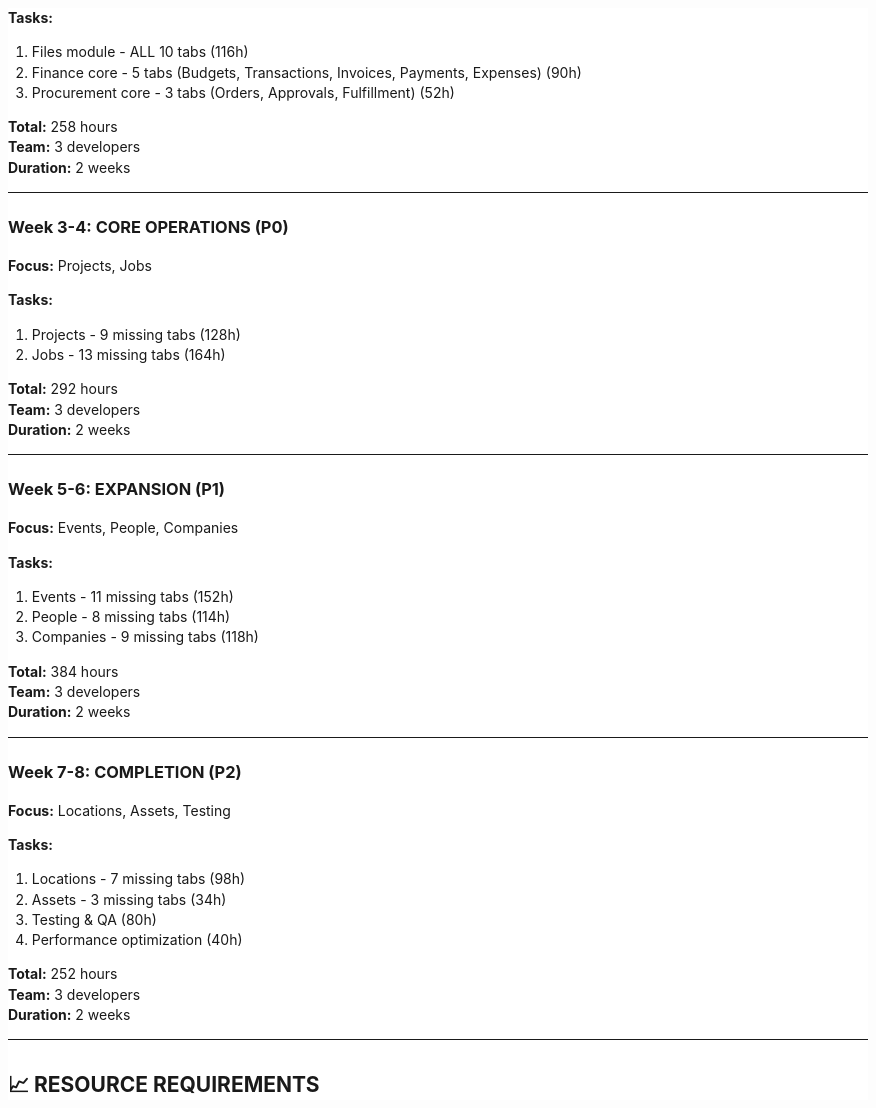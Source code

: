 **Tasks:**
1. Files module - ALL 10 tabs (116h)
2. Finance core - 5 tabs (Budgets, Transactions, Invoices, Payments, Expenses) (90h)
3. Procurement core - 3 tabs (Orders, Approvals, Fulfillment) (52h)

**Total:** 258 hours  
**Team:** 3 developers  
**Duration:** 2 weeks

---

### Week 3-4: CORE OPERATIONS (P0)
**Focus:** Projects, Jobs

**Tasks:**
1. Projects - 9 missing tabs (128h)
2. Jobs - 13 missing tabs (164h)

**Total:** 292 hours  
**Team:** 3 developers  
**Duration:** 2 weeks

---

### Week 5-6: EXPANSION (P1)
**Focus:** Events, People, Companies

**Tasks:**
1. Events - 11 missing tabs (152h)
2. People - 8 missing tabs (114h)
3. Companies - 9 missing tabs (118h)

**Total:** 384 hours  
**Team:** 3 developers  
**Duration:** 2 weeks

---

### Week 7-8: COMPLETION (P2)
**Focus:** Locations, Assets, Testing

**Tasks:**
1. Locations - 7 missing tabs (98h)
2. Assets - 3 missing tabs (34h)
3. Testing & QA (80h)
4. Performance optimization (40h)

**Total:** 252 hours  
**Team:** 3 developers  
**Duration:** 2 weeks

---

## 📈 RESOURCE REQUIREMENTS
